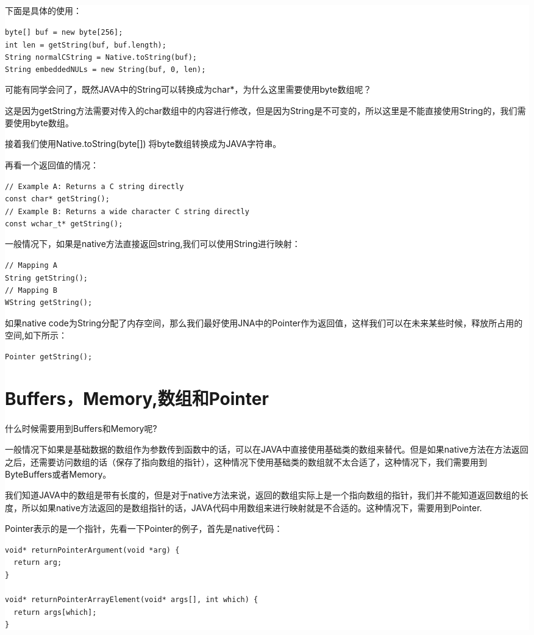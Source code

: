 下面是具体的使用：

```
byte[] buf = new byte[256];
int len = getString(buf, buf.length);
String normalCString = Native.toString(buf);
String embeddedNULs = new String(buf, 0, len);
```

可能有同学会问了，既然JAVA中的String可以转换成为char*，为什么这里需要使用byte数组呢？

这是因为getString方法需要对传入的char数组中的内容进行修改，但是因为String是不可变的，所以这里是不能直接使用String的，我们需要使用byte数组。

接着我们使用Native.toString(byte[]) 将byte数组转换成为JAVA字符串。

再看一个返回值的情况：

```
// Example A: Returns a C string directly
const char* getString();
// Example B: Returns a wide character C string directly
const wchar_t* getString();
```

一般情况下，如果是native方法直接返回string,我们可以使用String进行映射：

```
// Mapping A
String getString();
// Mapping B
WString getString();
```

如果native code为String分配了内存空间，那么我们最好使用JNA中的Pointer作为返回值，这样我们可以在未来某些时候，释放所占用的空间,如下所示：

```
Pointer getString();
```

# Buffers，Memory,数组和Pointer

什么时候需要用到Buffers和Memory呢?

一般情况下如果是基础数据的数组作为参数传到函数中的话，可以在JAVA中直接使用基础类的数组来替代。但是如果native方法在方法返回之后，还需要访问数组的话（保存了指向数组的指针），这种情况下使用基础类的数组就不太合适了，这种情况下，我们需要用到ByteBuffers或者Memory。

我们知道JAVA中的数组是带有长度的，但是对于native方法来说，返回的数组实际上是一个指向数组的指针，我们并不能知道返回数组的长度，所以如果native方法返回的是数组指针的话，JAVA代码中用数组来进行映射就是不合适的。这种情况下，需要用到Pointer.

Pointer表示的是一个指针，先看一下Pointer的例子，首先是native代码：

```
void* returnPointerArgument(void *arg) {
  return arg;
}

void* returnPointerArrayElement(void* args[], int which) {
  return args[which];
}
```
